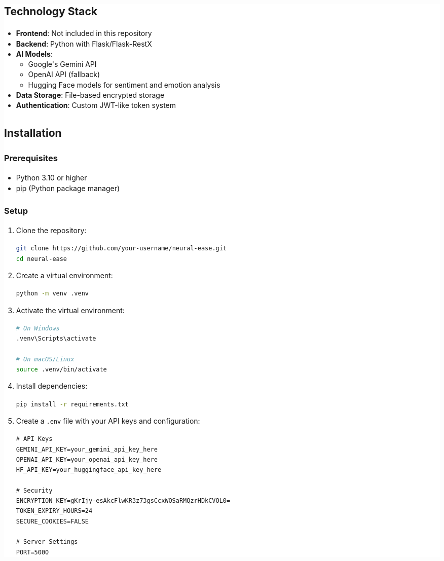 ## Technology Stack

- **Frontend**: Not included in this repository
- **Backend**: Python with Flask/Flask-RestX
- **AI Models**:
  - Google's Gemini API
  - OpenAI API (fallback)
  - Hugging Face models for sentiment and emotion analysis
- **Data Storage**: File-based encrypted storage
- **Authentication**: Custom JWT-like token system

## Installation

### Prerequisites
- Python 3.10 or higher
- pip (Python package manager)

### Setup

1. Clone the repository:
   ```bash
   git clone https://github.com/your-username/neural-ease.git
   cd neural-ease
   ```

2. Create a virtual environment:
   ```bash
   python -m venv .venv
   ```

3. Activate the virtual environment:
   ```bash
   # On Windows
   .venv\Scripts\activate
   
   # On macOS/Linux
   source .venv/bin/activate
   ```

4. Install dependencies:
   ```bash
   pip install -r requirements.txt
   ```

5. Create a `.env` file with your API keys and configuration:
   ```
   # API Keys
   GEMINI_API_KEY=your_gemini_api_key_here
   OPENAI_API_KEY=your_openai_api_key_here
   HF_API_KEY=your_huggingface_api_key_here
   
   # Security
   ENCRYPTION_KEY=gKrIjy-esAkcFlwKR3z73gsCcxWOSaRMQzrHDkCVOL0=
   TOKEN_EXPIRY_HOURS=24
   SECURE_COOKIES=FALSE
   
   # Server Settings
   PORT=5000
   ```
